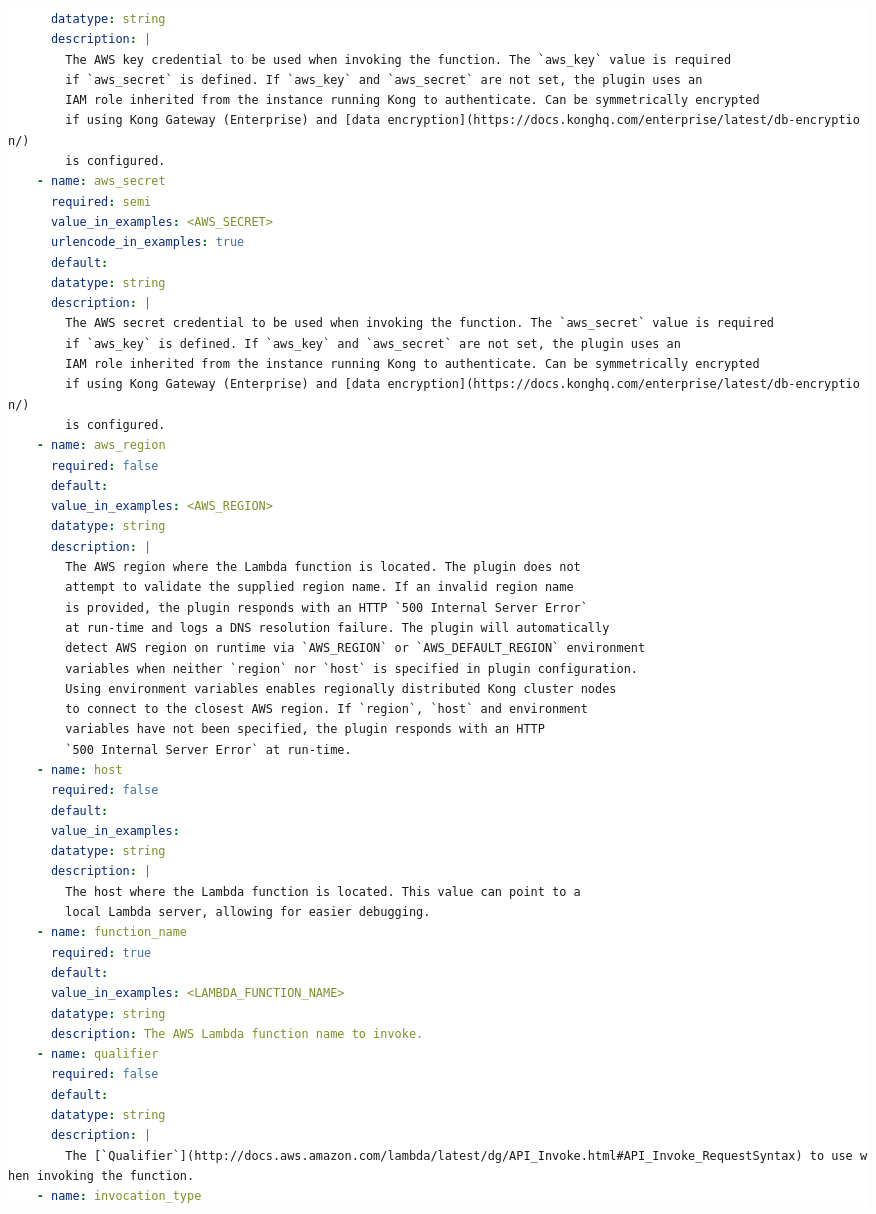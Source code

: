```yaml
      datatype: string
      description: |
        The AWS key credential to be used when invoking the function. The `aws_key` value is required
        if `aws_secret` is defined. If `aws_key` and `aws_secret` are not set, the plugin uses an
        IAM role inherited from the instance running Kong to authenticate. Can be symmetrically encrypted
        if using Kong Gateway (Enterprise) and [data encryption](https://docs.konghq.com/enterprise/latest/db-encryption/)
        is configured.
    - name: aws_secret
      required: semi
      value_in_examples: <AWS_SECRET>
      urlencode_in_examples: true
      default:
      datatype: string
      description: |
        The AWS secret credential to be used when invoking the function. The `aws_secret` value is required
        if `aws_key` is defined. If `aws_key` and `aws_secret` are not set, the plugin uses an
        IAM role inherited from the instance running Kong to authenticate. Can be symmetrically encrypted
        if using Kong Gateway (Enterprise) and [data encryption](https://docs.konghq.com/enterprise/latest/db-encryption/)
        is configured.
    - name: aws_region
      required: false
      default:
      value_in_examples: <AWS_REGION>
      datatype: string
      description: |
        The AWS region where the Lambda function is located. The plugin does not
        attempt to validate the supplied region name. If an invalid region name
        is provided, the plugin responds with an HTTP `500 Internal Server Error`
        at run-time and logs a DNS resolution failure. The plugin will automatically
        detect AWS region on runtime via `AWS_REGION` or `AWS_DEFAULT_REGION` environment
        variables when neither `region` nor `host` is specified in plugin configuration.
        Using environment variables enables regionally distributed Kong cluster nodes
        to connect to the closest AWS region. If `region`, `host` and environment
        variables have not been specified, the plugin responds with an HTTP
        `500 Internal Server Error` at run-time.
    - name: host
      required: false
      default:
      value_in_examples:
      datatype: string
      description: |
        The host where the Lambda function is located. This value can point to a
        local Lambda server, allowing for easier debugging.
    - name: function_name
      required: true
      default:
      value_in_examples: <LAMBDA_FUNCTION_NAME>
      datatype: string
      description: The AWS Lambda function name to invoke.
    - name: qualifier
      required: false
      default:
      datatype: string
      description: |
        The [`Qualifier`](http://docs.aws.amazon.com/lambda/latest/dg/API_Invoke.html#API_Invoke_RequestSyntax) to use when invoking the function.
    - name: invocation_type
```